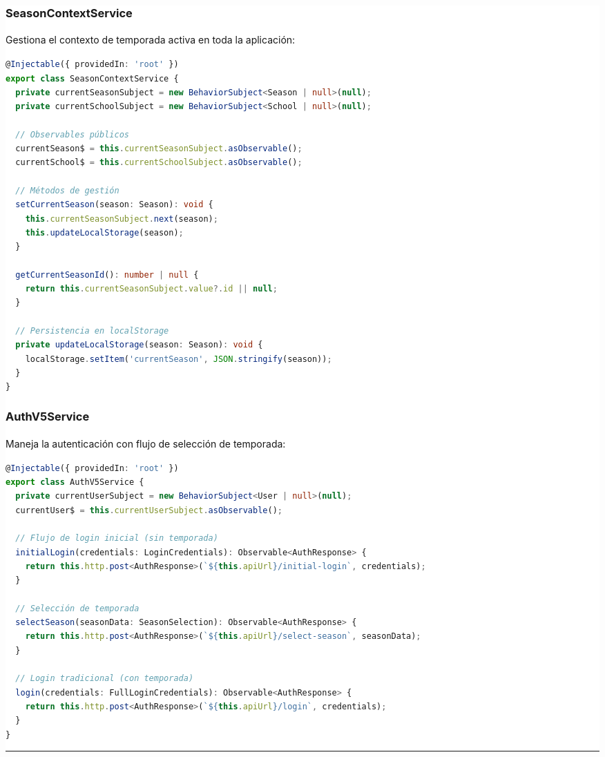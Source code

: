### SeasonContextService

Gestiona el contexto de temporada activa en toda la aplicación:

```typescript
@Injectable({ providedIn: 'root' })
export class SeasonContextService {
  private currentSeasonSubject = new BehaviorSubject<Season | null>(null);
  private currentSchoolSubject = new BehaviorSubject<School | null>(null);

  // Observables públicos
  currentSeason$ = this.currentSeasonSubject.asObservable();
  currentSchool$ = this.currentSchoolSubject.asObservable();

  // Métodos de gestión
  setCurrentSeason(season: Season): void {
    this.currentSeasonSubject.next(season);
    this.updateLocalStorage(season);
  }

  getCurrentSeasonId(): number | null {
    return this.currentSeasonSubject.value?.id || null;
  }

  // Persistencia en localStorage
  private updateLocalStorage(season: Season): void {
    localStorage.setItem('currentSeason', JSON.stringify(season));
  }
}
```

### AuthV5Service

Maneja la autenticación con flujo de selección de temporada:

```typescript
@Injectable({ providedIn: 'root' })
export class AuthV5Service {
  private currentUserSubject = new BehaviorSubject<User | null>(null);
  currentUser$ = this.currentUserSubject.asObservable();

  // Flujo de login inicial (sin temporada)
  initialLogin(credentials: LoginCredentials): Observable<AuthResponse> {
    return this.http.post<AuthResponse>(`${this.apiUrl}/initial-login`, credentials);
  }

  // Selección de temporada
  selectSeason(seasonData: SeasonSelection): Observable<AuthResponse> {
    return this.http.post<AuthResponse>(`${this.apiUrl}/select-season`, seasonData);
  }

  // Login tradicional (con temporada)
  login(credentials: FullLoginCredentials): Observable<AuthResponse> {
    return this.http.post<AuthResponse>(`${this.apiUrl}/login`, credentials);
  }
}
```

---